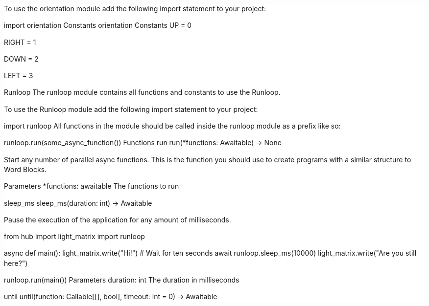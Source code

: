 To use the orientation module add the following import statement to your project:


import orientation
Constants
orientation Constants
UP = 0

RIGHT = 1

DOWN = 2

LEFT = 3

Runloop
The runloop module contains all functions and constants to use the Runloop.

To use the Runloop module add the following import statement to your project:


import runloop
All functions in the module should be called inside the runloop module as a prefix like so:


runloop.run(some_async_function())
Functions
run
run(*functions: Awaitable) -> None

Start any number of parallel async functions. This is the function you should use to create programs with a similar structure to Word Blocks.

Parameters
*functions: awaitable
The functions to run

sleep_ms
sleep_ms(duration: int) -> Awaitable

Pause the execution of the application for any amount of milliseconds.


from hub import light_matrix
import runloop

async def main():
    light_matrix.write("Hi!")
    # Wait for ten seconds 
    await runloop.sleep_ms(10000)
    light_matrix.write("Are you still here?")

runloop.run(main())
Parameters
duration: int
The duration in milliseconds

until
until(function: Callable[[], bool], timeout: int = 0) -> Awaitable
